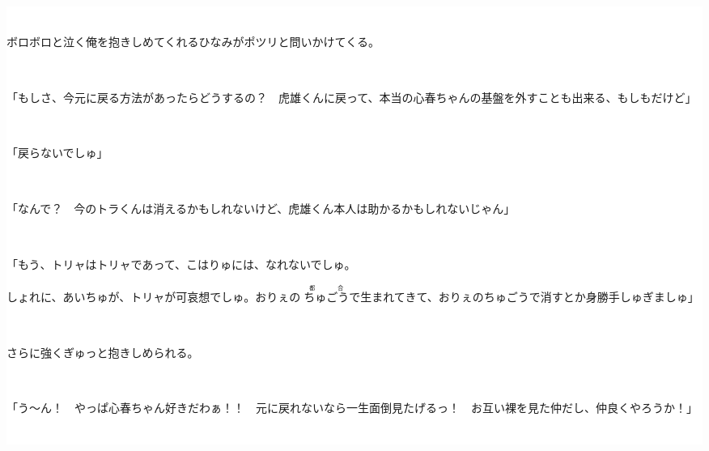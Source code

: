  </p>
 <p id="L137">
  <br/>
 </p>
 <p id="L138">
  ボロボロと泣く俺を抱きしめてくれるひなみがポツリと問いかけてくる。
 </p>
 <p id="L139">
  <br/>
 </p>
 <p id="L140">
  「もしさ、今元に戻る方法があったらどうするの？　虎雄くんに戻って、本当の心春ちゃんの基盤を外すことも出来る、もしもだけど」
 </p>
 <p id="L141">
  <br/>
 </p>
 <p id="L142">
  「戻らないでしゅ」
 </p>
 <p id="L143">
  <br/>
 </p>
 <p id="L144">
  「なんで？　今のトラくんは消えるかもしれないけど、虎雄くん本人は助かるかもしれないじゃん」
 </p>
 <p id="L145">
  <br/>
 </p>
 <p id="L146">
  「もう、トリャはトリャであって、こはりゅには、なれないでしゅ。
 </p>
 <p id="L147">
  しょれに、あいちゅが、トリャが可哀想でしゅ。おりぇの
  <ruby>
   <rb>
    ちゅごう
   </rb>
   <rp>
    (
   </rp>
   <rt>
    都合
   </rt>
   <rp>
    )
   </rp>
  </ruby>
  で生まれてきて、おりぇのちゅごうで消すとか身勝手しゅぎましゅ」
 </p>
 <p id="L148">
  <br/>
 </p>
 <p id="L149">
  さらに強くぎゅっと抱きしめられる。
 </p>
 <p id="L150">
  <br/>
 </p>
 <p id="L151">
  「う～ん！　やっぱ心春ちゃん好きだわぁ！！　元に戻れないなら一生面倒見たげるっ！　お互い裸を見た仲だし、仲良くやろうか！」
 </p>
 <p id="L152">
  <br/>
 </p>